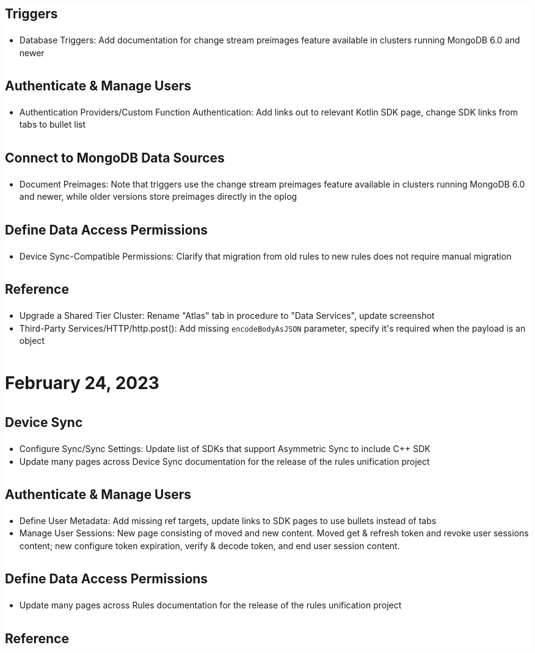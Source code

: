 ## Triggers

- Database Triggers: Add documentation for change stream preimages feature available in clusters running MongoDB 6.0 and newer

## Authenticate & Manage Users

- Authentication Providers/Custom Function Authentication: Add links out to relevant Kotlin SDK page, change SDK links from tabs to bullet list

## Connect to MongoDB Data Sources

- Document Preimages: Note that triggers use the change stream preimages feature available in clusters running MongoDB 6.0 and newer, while older versions store preimages directly in the oplog

## Define Data Access Permissions

- Device Sync-Compatible Permissions: Clarify that migration from old rules to new rules does not require manual migration

## Reference

- Upgrade a Shared Tier Cluster: Rename "Atlas" tab in procedure to "Data Services", update screenshot
- Third-Party Services/HTTP/http.post(): Add missing `encodeBodyAsJSON` parameter, specify it's required when the payload is an object

# February 24, 2023

## Device Sync

- Configure Sync/Sync Settings: Update list of SDKs that support Asymmetric Sync to include C++ SDK
- Update many pages across Device Sync documentation for the release of the rules unification project

## Authenticate & Manage Users

- Define User Metadata: Add missing ref targets, update links to SDK pages to use bullets instead of tabs
- Manage User Sessions: New page consisting of moved and new content. Moved get & refresh token and revoke user sessions content; new configure token expiration, verify & decode token, and end user session content.

## Define Data Access Permissions

- Update many pages across Rules documentation for the release of the rules unification project

## Reference
